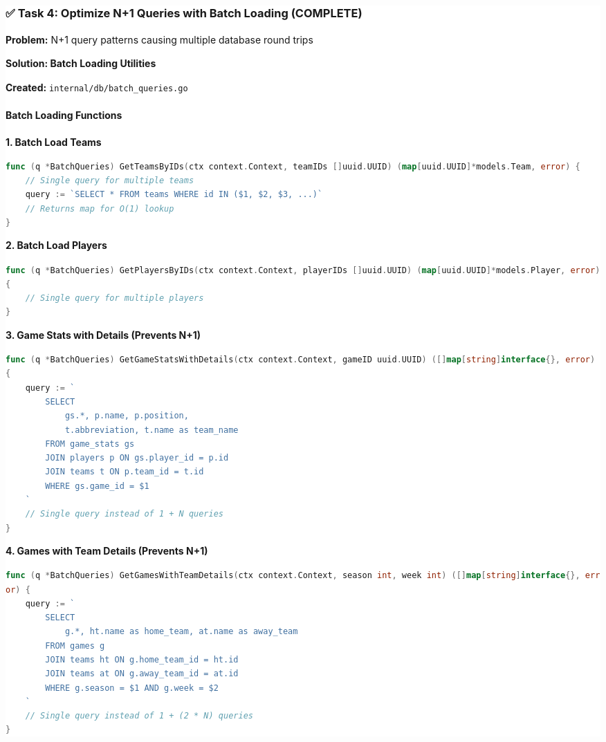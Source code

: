 
### ✅ Task 4: Optimize N+1 Queries with Batch Loading (COMPLETE)

**Problem:** N+1 query patterns causing multiple database round trips

**Solution: Batch Loading Utilities**

**Created:** `internal/db/batch_queries.go`

#### Batch Loading Functions

**1. Batch Load Teams**
```go
func (q *BatchQueries) GetTeamsByIDs(ctx context.Context, teamIDs []uuid.UUID) (map[uuid.UUID]*models.Team, error) {
    // Single query for multiple teams
    query := `SELECT * FROM teams WHERE id IN ($1, $2, $3, ...)`
    // Returns map for O(1) lookup
}
```

**2. Batch Load Players**
```go
func (q *BatchQueries) GetPlayersByIDs(ctx context.Context, playerIDs []uuid.UUID) (map[uuid.UUID]*models.Player, error) {
    // Single query for multiple players
}
```

**3. Game Stats with Details (Prevents N+1)**
```go
func (q *BatchQueries) GetGameStatsWithDetails(ctx context.Context, gameID uuid.UUID) ([]map[string]interface{}, error) {
    query := `
        SELECT
            gs.*, p.name, p.position,
            t.abbreviation, t.name as team_name
        FROM game_stats gs
        JOIN players p ON gs.player_id = p.id
        JOIN teams t ON p.team_id = t.id
        WHERE gs.game_id = $1
    `
    // Single query instead of 1 + N queries
}
```

**4. Games with Team Details (Prevents N+1)**
```go
func (q *BatchQueries) GetGamesWithTeamDetails(ctx context.Context, season int, week int) ([]map[string]interface{}, error) {
    query := `
        SELECT
            g.*, ht.name as home_team, at.name as away_team
        FROM games g
        JOIN teams ht ON g.home_team_id = ht.id
        JOIN teams at ON g.away_team_id = at.id
        WHERE g.season = $1 AND g.week = $2
    `
    // Single query instead of 1 + (2 * N) queries
}
```
